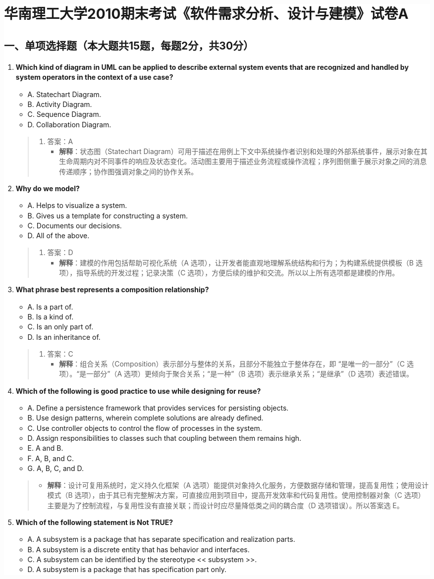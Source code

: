 # 华南理工大学2010期末考试《软件需求分析、设计与建模》试卷A

## 一、单项选择题（本大题共15题，每题2分，共30分）

1. **Which kind of diagram in UML can be applied to describe external system events that are recognized and handled by system operators in the context of a use case?**
   - A. Statechart Diagram.
   - B. Activity Diagram.
   - C. Sequence Diagram.
   - D. Collaboration Diagram.

   > 1. 答案：A
   >    - **解释**：状态图（Statechart Diagram）可用于描述在用例上下文中系统操作者识别和处理的外部系统事件，展示对象在其生命周期内对不同事件的响应及状态变化。活动图主要用于描述业务流程或操作流程；序列图侧重于展示对象之间的消息传递顺序；协作图强调对象之间的协作关系。
   
2. **Why do we model?**
   - A. Helps to visualize a system.
   - B. Gives us a template for constructing a system.
   - C. Documents our decisions.
   - D. All of the above.

   > 1. 答案：D
   >    - **解释**：建模的作用包括帮助可视化系统（A 选项），让开发者能直观地理解系统结构和行为；为构建系统提供模板（B 选项），指导系统的开发过程；记录决策（C 选项），方便后续的维护和交流。所以以上所有选项都是建模的作用。
   
3. **What phrase best represents a composition relationship?**
   - A. Is a part of.
   - B. Is a kind of.
   - C. Is an only part of.
   - D. Is an inheritance of.

   > 1. 答案：C
   >    - **解释**：组合关系（Composition）表示部分与整体的关系，且部分不能独立于整体存在，即 “是唯一的一部分”（C 选项）。“是一部分”（A 选项）更倾向于聚合关系；“是一种”（B 选项）表示继承关系；“是继承”（D 选项）表述错误。
   
4. **Which of the following is good practice to use while designing for reuse?**
   - A. Define a persistence framework that provides services for persisting objects.
   - B. Use design patterns, wherein complete solutions are already defined.
   - C. Use controller objects to control the flow of processes in the system.
   - D. Assign responsibilities to classes such that coupling between them remains high.
   - E. A and B.
   - F. A, B, and C.
   - G. A, B, C, and D.

   > - **解释**：设计可复用系统时，定义持久化框架（A 选项）能提供对象持久化服务，方便数据存储和管理，提高复用性；使用设计模式（B 选项），由于其已有完整解决方案，可直接应用到项目中，提高开发效率和代码复用性。使用控制器对象（C 选项）主要是为了控制流程，与复用性没有直接关联；而设计时应尽量降低类之间的耦合度（D 选项错误）。所以答案选 E。
   
5. **Which of the following statement is Not TRUE?**
   - A. A subsystem is a package that has separate specification and realization parts.
   - B. A subsystem is a discrete entity that has behavior and interfaces.
   - C. A subsystem can be identified by the stereotype << subsystem >>.
   - D. A subsystem is a package that has specification part only.
